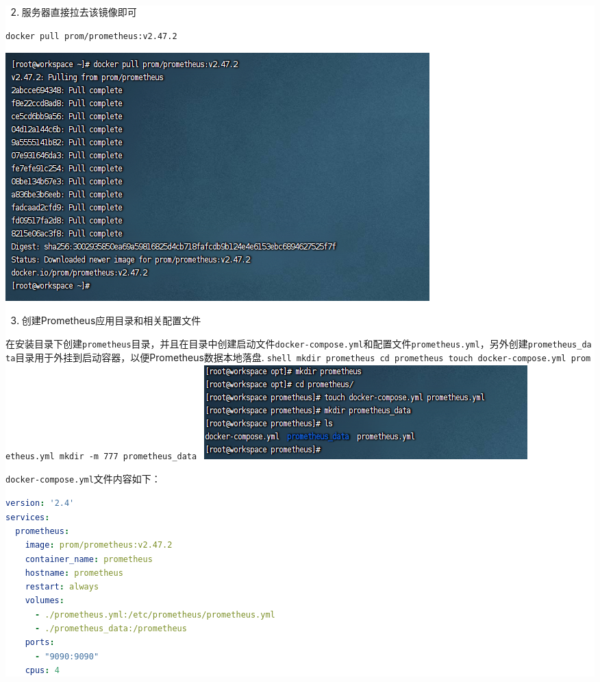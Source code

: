 2. 服务器直接拉去该镜像即可
```shell
docker pull prom/prometheus:v2.47.2
```
![拉取Prometheus镜像](./images/拉取Prometheus镜像.png)<br>

3. 创建Prometheus应用目录和相关配置文件

>
在安装目录下创建`prometheus`目录，并且在目录中创建启动文件`docker-compose.yml`和配置文件`prometheus.yml`，另外创建`prometheus_data`目录用于外挂到启动容器，以便Prometheus数据本地落盘.
    ```shell
    mkdir prometheus
    cd prometheus
    touch docker-compose.yml prometheus.yml
    mkdir -m 777 prometheus_data
    ```
    ![创建应用目录](./images/创建应用目录.png)<br>


`docker-compose.yml`文件内容如下：
```yaml
version: '2.4'
services:
  prometheus:
    image: prom/prometheus:v2.47.2
    container_name: prometheus
    hostname: prometheus
    restart: always
    volumes:
      - ./prometheus.yml:/etc/prometheus/prometheus.yml
      - ./prometheus_data:/prometheus
    ports:
      - "9090:9090"
    cpus: 4
```
